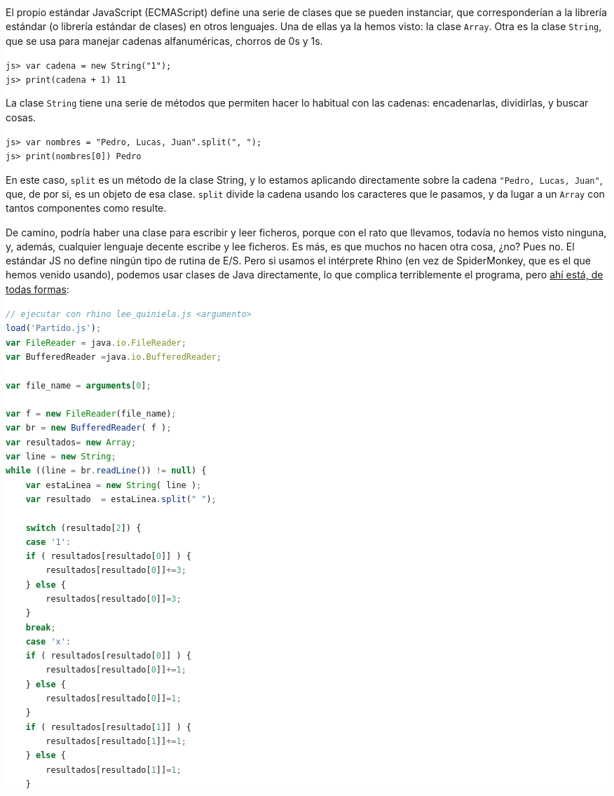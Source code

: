 El propio estándar JavaScript (ECMAScript) define una serie de clases
que se pueden instanciar, que corresponderían a la librería estándar (o
librería estándar de clases) en otros lenguajes. Una de ellas ya la
hemos visto: la clase `Array`. Otra es la clase `String`, que se usa
para manejar cadenas alfanuméricas, chorros de 0s y 1s.

    js> var cadena = new String("1");
    js> print(cadena + 1) 11
	
La clase `String` tiene una serie de métodos que permiten hacer lo
habitual con las cadenas: encadenarlas, dividirlas, y buscar cosas.

	js> var nombres = "Pedro, Lucas, Juan".split(", ");
	js> print(nombres[0]) Pedro
	
En este caso, `split` es un método de la clase String, y lo estamos
aplicando directamente sobre la cadena `"Pedro, Lucas, Juan"`, que, de
por si, es un objeto de esa clase. `split` divide la cadena usando los
caracteres que le pasamos, y da lugar a un `Array` con tantos
componentes como resulte.

De camino, podría haber una clase para escribir y leer ficheros, porque
con el rato que llevamos, todavía no hemos visto ninguna, y, además,
cualquier lenguaje decente escribe y lee ficheros. Es más, es que muchos
no hacen otra cosa, ¿no? Pues no. El estándar JS no define ningún tipo
de rutina de E/S. Pero si usamos el intérprete Rhino (en vez de
SpiderMonkey, que es el que hemos venido usando), podemos usar clases de
Java directamente, lo que complica terriblemente el programa, pero [ahí
está, de todas
formas](https://github.com/JJ/curso-js/tree/master/code/lee_quiniela.js):

~~~~~~javascript
// ejecutar con rhino lee_quiniela.js <argumento>
load('Partido.js');
var FileReader = java.io.FileReader;
var BufferedReader =java.io.BufferedReader;

var file_name = arguments[0];

var f = new FileReader(file_name);
var br = new BufferedReader( f );
var resultados= new Array;
var line = new String;
while ((line = br.readLine()) != null) {
    var estaLinea = new String( line );
    var resultado  = estaLinea.split(" ");
 
    switch (resultado[2]) {
    case '1':
	if ( resultados[resultado[0]] ) {
	    resultados[resultado[0]]+=3;
	} else {
	    resultados[resultado[0]]=3;
	}
	break;
    case 'x':
	if ( resultados[resultado[0]] ) {
	    resultados[resultado[0]]+=1;
	} else {
	    resultados[resultado[0]]=1;
	}
	if ( resultados[resultado[1]] ) {
	    resultados[resultado[1]]+=1;
	} else {
	    resultados[resultado[1]]=1;
	}
~~~~~~